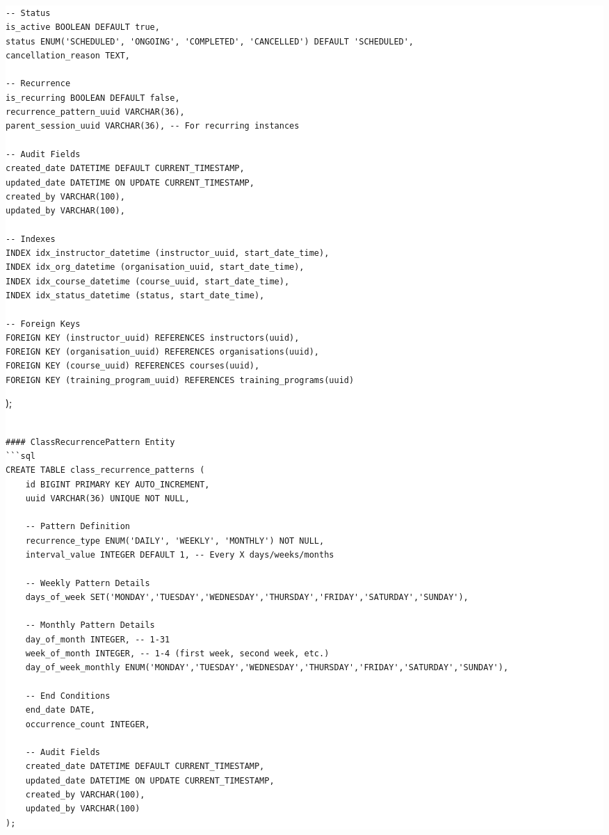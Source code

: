     -- Status
    is_active BOOLEAN DEFAULT true,
    status ENUM('SCHEDULED', 'ONGOING', 'COMPLETED', 'CANCELLED') DEFAULT 'SCHEDULED',
    cancellation_reason TEXT,
    
    -- Recurrence
    is_recurring BOOLEAN DEFAULT false,
    recurrence_pattern_uuid VARCHAR(36),
    parent_session_uuid VARCHAR(36), -- For recurring instances
    
    -- Audit Fields
    created_date DATETIME DEFAULT CURRENT_TIMESTAMP,
    updated_date DATETIME ON UPDATE CURRENT_TIMESTAMP,
    created_by VARCHAR(100),
    updated_by VARCHAR(100),
    
    -- Indexes
    INDEX idx_instructor_datetime (instructor_uuid, start_date_time),
    INDEX idx_org_datetime (organisation_uuid, start_date_time),
    INDEX idx_course_datetime (course_uuid, start_date_time),
    INDEX idx_status_datetime (status, start_date_time),
    
    -- Foreign Keys
    FOREIGN KEY (instructor_uuid) REFERENCES instructors(uuid),
    FOREIGN KEY (organisation_uuid) REFERENCES organisations(uuid),
    FOREIGN KEY (course_uuid) REFERENCES courses(uuid),
    FOREIGN KEY (training_program_uuid) REFERENCES training_programs(uuid)
);
```

#### ClassRecurrencePattern Entity
```sql
CREATE TABLE class_recurrence_patterns (
    id BIGINT PRIMARY KEY AUTO_INCREMENT,
    uuid VARCHAR(36) UNIQUE NOT NULL,
    
    -- Pattern Definition
    recurrence_type ENUM('DAILY', 'WEEKLY', 'MONTHLY') NOT NULL,
    interval_value INTEGER DEFAULT 1, -- Every X days/weeks/months
    
    -- Weekly Pattern Details
    days_of_week SET('MONDAY','TUESDAY','WEDNESDAY','THURSDAY','FRIDAY','SATURDAY','SUNDAY'),
    
    -- Monthly Pattern Details
    day_of_month INTEGER, -- 1-31
    week_of_month INTEGER, -- 1-4 (first week, second week, etc.)
    day_of_week_monthly ENUM('MONDAY','TUESDAY','WEDNESDAY','THURSDAY','FRIDAY','SATURDAY','SUNDAY'),
    
    -- End Conditions
    end_date DATE,
    occurrence_count INTEGER,
    
    -- Audit Fields
    created_date DATETIME DEFAULT CURRENT_TIMESTAMP,
    updated_date DATETIME ON UPDATE CURRENT_TIMESTAMP,
    created_by VARCHAR(100),
    updated_by VARCHAR(100)
);
```
